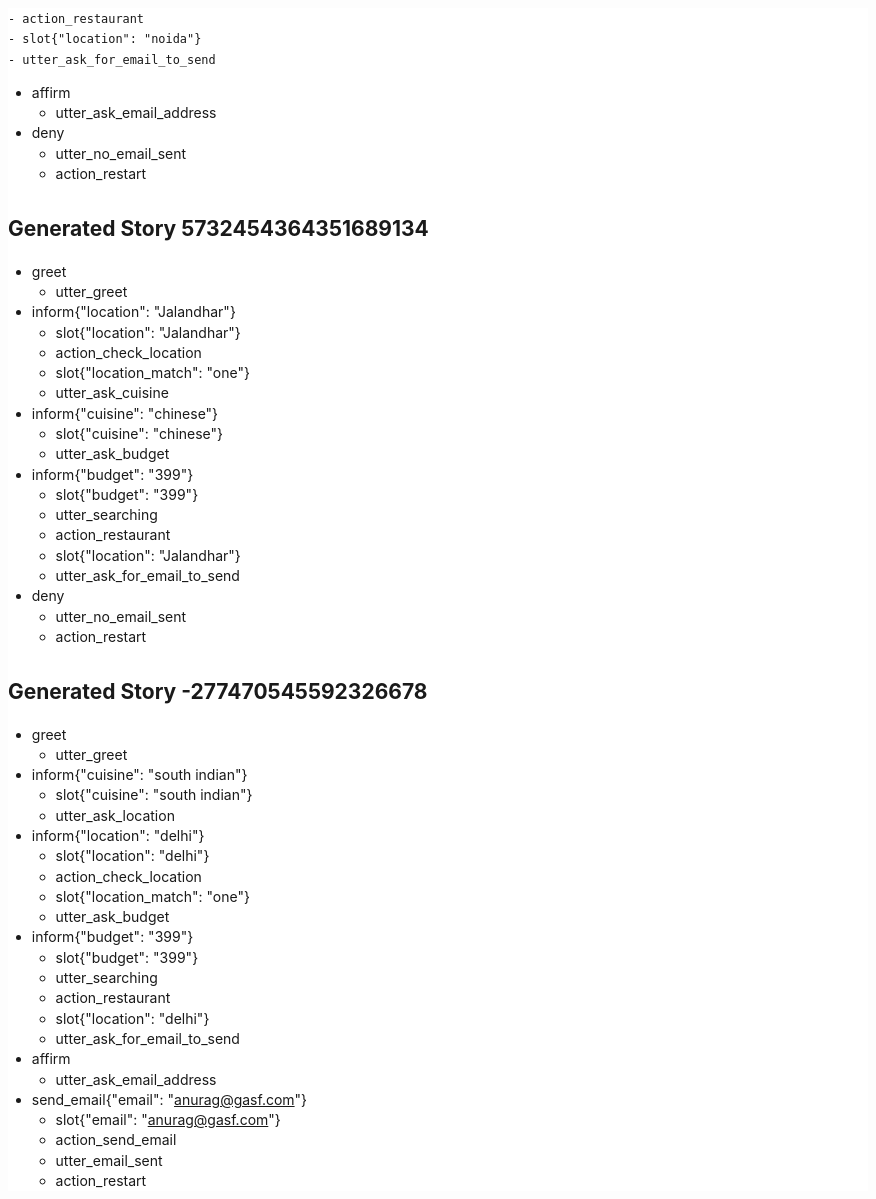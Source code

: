     - action_restaurant
    - slot{"location": "noida"}
    - utter_ask_for_email_to_send
* affirm
    - utter_ask_email_address
* deny
    - utter_no_email_sent
	- action_restart

## Generated Story 5732454364351689134
* greet
    - utter_greet
* inform{"location": "Jalandhar"}
    - slot{"location": "Jalandhar"}
    - action_check_location
    - slot{"location_match": "one"}
    - utter_ask_cuisine
* inform{"cuisine": "chinese"}
    - slot{"cuisine": "chinese"}
    - utter_ask_budget
* inform{"budget": "399"}
    - slot{"budget": "399"}
    - utter_searching
    - action_restaurant
    - slot{"location": "Jalandhar"}
    - utter_ask_for_email_to_send
* deny
    - utter_no_email_sent
	- action_restart







## Generated Story -277470545592326678
* greet
    - utter_greet
* inform{"cuisine": "south indian"}
    - slot{"cuisine": "south indian"}
    - utter_ask_location
* inform{"location": "delhi"}
    - slot{"location": "delhi"}
    - action_check_location
    - slot{"location_match": "one"}
    - utter_ask_budget
* inform{"budget": "399"}
    - slot{"budget": "399"}
    - utter_searching
    - action_restaurant
    - slot{"location": "delhi"}
    - utter_ask_for_email_to_send
* affirm
    - utter_ask_email_address
* send_email{"email": "anurag@gasf.com"}
    - slot{"email": "anurag@gasf.com"}
    - action_send_email
    - utter_email_sent
	- action_restart
